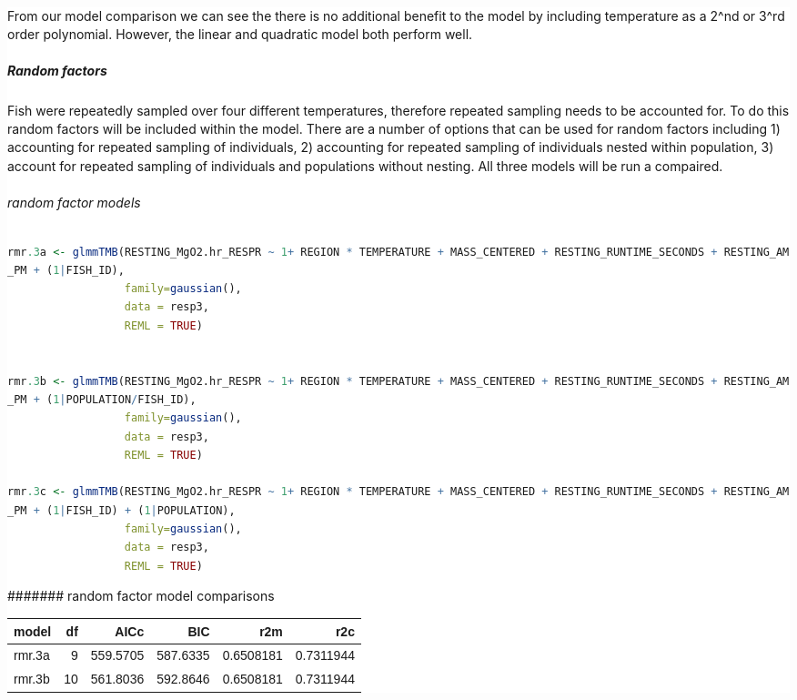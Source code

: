 From our model comparison we can see the there is no additional benefit to the model by including temperature as a 2^nd or 3^rd order polynomial. However, the linear and quadratic model both perform well. 

##### Random factors 

Fish were repeatedly sampled over four different temperatures, therefore repeated sampling needs to be accounted for. To do this random factors will be included within the model. There are a number of options that can be used for random factors including 1) accounting for repeated sampling of individuals, 2) accounting for repeated sampling of individuals nested within population, 3) account for repeated sampling of individuals and populations without nesting. All three models will be run a compaired. 

###### random factor models


```r
rmr.3a <- glmmTMB(RESTING_MgO2.hr_RESPR ~ 1+ REGION * TEMPERATURE + MASS_CENTERED + RESTING_RUNTIME_SECONDS + RESTING_AM_PM + (1|FISH_ID), 
                  family=gaussian(),
                  data = resp3,
                  REML = TRUE) 


rmr.3b <- glmmTMB(RESTING_MgO2.hr_RESPR ~ 1+ REGION * TEMPERATURE + MASS_CENTERED + RESTING_RUNTIME_SECONDS + RESTING_AM_PM + (1|POPULATION/FISH_ID), 
                  family=gaussian(),
                  data = resp3,
                  REML = TRUE)

rmr.3c <- glmmTMB(RESTING_MgO2.hr_RESPR ~ 1+ REGION * TEMPERATURE + MASS_CENTERED + RESTING_RUNTIME_SECONDS + RESTING_AM_PM + (1|FISH_ID) + (1|POPULATION), 
                  family=gaussian(),
                  data = resp3,
                  REML = TRUE)
```

####### random factor model comparisons 

<table class=" lightable-paper" style='font-family: "Arial Narrow", arial, helvetica, sans-serif; margin-left: auto; margin-right: auto;'>
 <thead>
  <tr>
   <th style="text-align:left;"> model </th>
   <th style="text-align:right;"> df </th>
   <th style="text-align:right;"> AICc </th>
   <th style="text-align:right;"> BIC </th>
   <th style="text-align:right;"> r2m </th>
   <th style="text-align:right;"> r2c </th>
  </tr>
 </thead>
<tbody>
  <tr>
   <td style="text-align:left;"> rmr.3a </td>
   <td style="text-align:right;"> 9 </td>
   <td style="text-align:right;"> 559.5705 </td>
   <td style="text-align:right;"> 587.6335 </td>
   <td style="text-align:right;"> 0.6508181 </td>
   <td style="text-align:right;"> 0.7311944 </td>
  </tr>
  <tr>
   <td style="text-align:left;"> rmr.3b </td>
   <td style="text-align:right;"> 10 </td>
   <td style="text-align:right;"> 561.8036 </td>
   <td style="text-align:right;"> 592.8646 </td>
   <td style="text-align:right;"> 0.6508181 </td>
   <td style="text-align:right;"> 0.7311944 </td>
